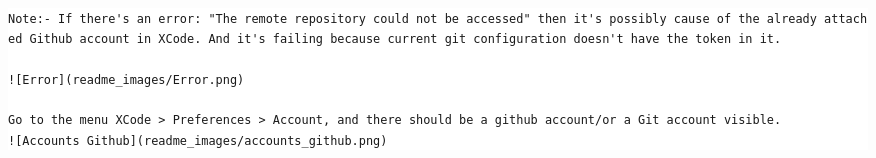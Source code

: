 
    Note:- If there's an error: "The remote repository could not be accessed" then it's possibly cause of the already attached Github account in XCode. And it's failing because current git configuration doesn't have the token in it.

    ![Error](readme_images/Error.png)

    Go to the menu XCode > Preferences > Account, and there should be a github account/or a Git account visible.
    ![Accounts Github](readme_images/accounts_github.png)
